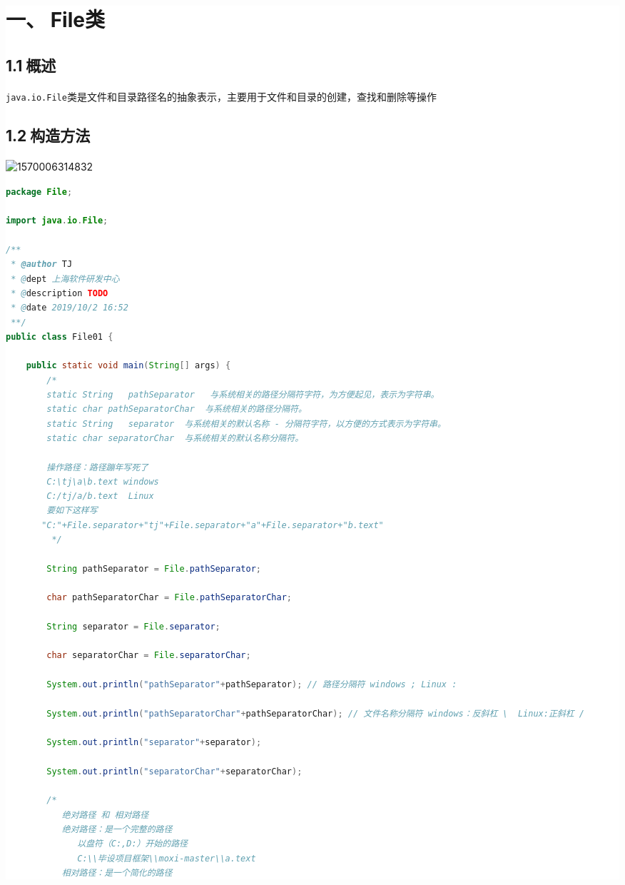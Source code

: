 # 一、 File类

## 1.1 概述

`java.io.File`类是文件和目录路径名的抽象表示，主要用于文件和目录的创建，查找和删除等操作



## 1.2 构造方法

![1570006314832](C:\Users\TJ\AppData\Roaming\Typora\typora-user-images\1570006314832.png)

````java
package File;

import java.io.File;

/**
 * @author TJ
 * @dept 上海软件研发中心
 * @description TODO
 * @date 2019/10/2 16:52
 **/
public class File01 {

    public static void main(String[] args) {
        /*
        static String	pathSeparator   与系统相关的路径分隔符字符，为方便起见，表示为字符串。
        static char	pathSeparatorChar  与系统相关的路径分隔符。
        static String	separator  与系统相关的默认名称 - 分隔符字符，以方便的方式表示为字符串。
        static char	separatorChar  与系统相关的默认名称分隔符。

        操作路径：路径蹦年写死了
        C:\tj\a\b.text windows
        C:/tj/a/b.text  Linux
        要如下这样写
       "C:"+File.separator+"tj"+File.separator+"a"+File.separator+"b.text"
         */

        String pathSeparator = File.pathSeparator;

        char pathSeparatorChar = File.pathSeparatorChar;

        String separator = File.separator;

        char separatorChar = File.separatorChar;

        System.out.println("pathSeparator"+pathSeparator); // 路径分隔符 windows ; Linux :

        System.out.println("pathSeparatorChar"+pathSeparatorChar); // 文件名称分隔符 windows：反斜杠 \  Linux:正斜杠 /

        System.out.println("separator"+separator);

        System.out.println("separatorChar"+separatorChar);

        /*
           绝对路径 和 相对路径
           绝对路径：是一个完整的路径
              以盘符（C:,D:）开始的路径
              C:\\毕设项目框架\\moxi-master\\a.text
           相对路径：是一个简化的路径
````